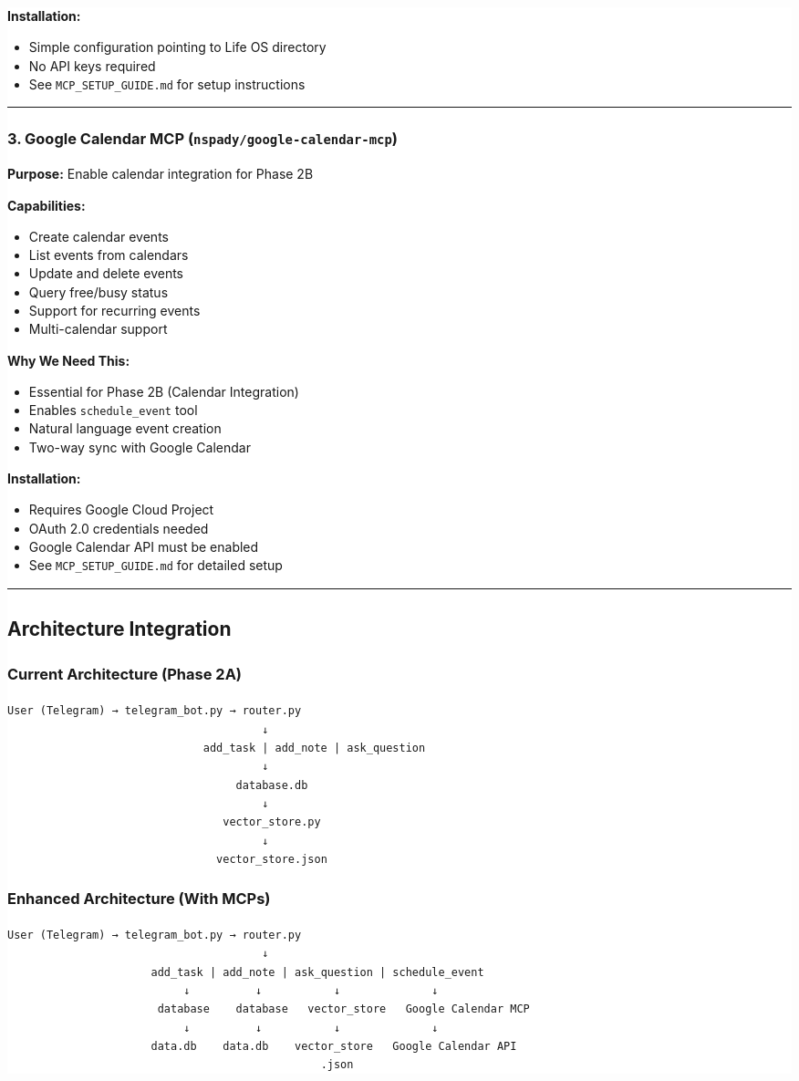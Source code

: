 **Installation:**
- Simple configuration pointing to Life OS directory
- No API keys required
- See `MCP_SETUP_GUIDE.md` for setup instructions

---

### 3. Google Calendar MCP (`nspady/google-calendar-mcp`)

**Purpose:** Enable calendar integration for Phase 2B

**Capabilities:**
- Create calendar events
- List events from calendars
- Update and delete events
- Query free/busy status
- Support for recurring events
- Multi-calendar support

**Why We Need This:**
- Essential for Phase 2B (Calendar Integration)
- Enables `schedule_event` tool
- Natural language event creation
- Two-way sync with Google Calendar

**Installation:**
- Requires Google Cloud Project
- OAuth 2.0 credentials needed
- Google Calendar API must be enabled
- See `MCP_SETUP_GUIDE.md` for detailed setup

---

## Architecture Integration

### Current Architecture (Phase 2A)

```
User (Telegram) → telegram_bot.py → router.py
                                       ↓
                              add_task | add_note | ask_question
                                       ↓
                                   database.db
                                       ↓
                                 vector_store.py
                                       ↓
                                vector_store.json
```

### Enhanced Architecture (With MCPs)

```
User (Telegram) → telegram_bot.py → router.py
                                       ↓
                      add_task | add_note | ask_question | schedule_event
                           ↓          ↓           ↓              ↓
                       database    database   vector_store   Google Calendar MCP
                           ↓          ↓           ↓              ↓
                      data.db    data.db    vector_store   Google Calendar API
                                                .json
```
